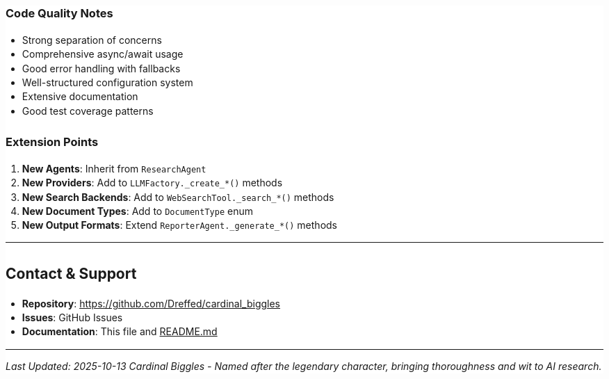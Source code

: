 ### Code Quality Notes

- Strong separation of concerns
- Comprehensive async/await usage
- Good error handling with fallbacks
- Well-structured configuration system
- Extensive documentation
- Good test coverage patterns

### Extension Points

1. **New Agents**: Inherit from `ResearchAgent`
2. **New Providers**: Add to `LLMFactory._create_*()` methods
3. **New Search Backends**: Add to `WebSearchTool._search_*()` methods
4. **New Document Types**: Add to `DocumentType` enum
5. **New Output Formats**: Extend `ReporterAgent._generate_*()` methods

---

## Contact & Support

- **Repository**: https://github.com/Dreffed/cardinal_biggles
- **Issues**: GitHub Issues
- **Documentation**: This file and [README.md](README.md)

---

*Last Updated: 2025-10-13*
*Cardinal Biggles - Named after the legendary character, bringing thoroughness and wit to AI research.*
